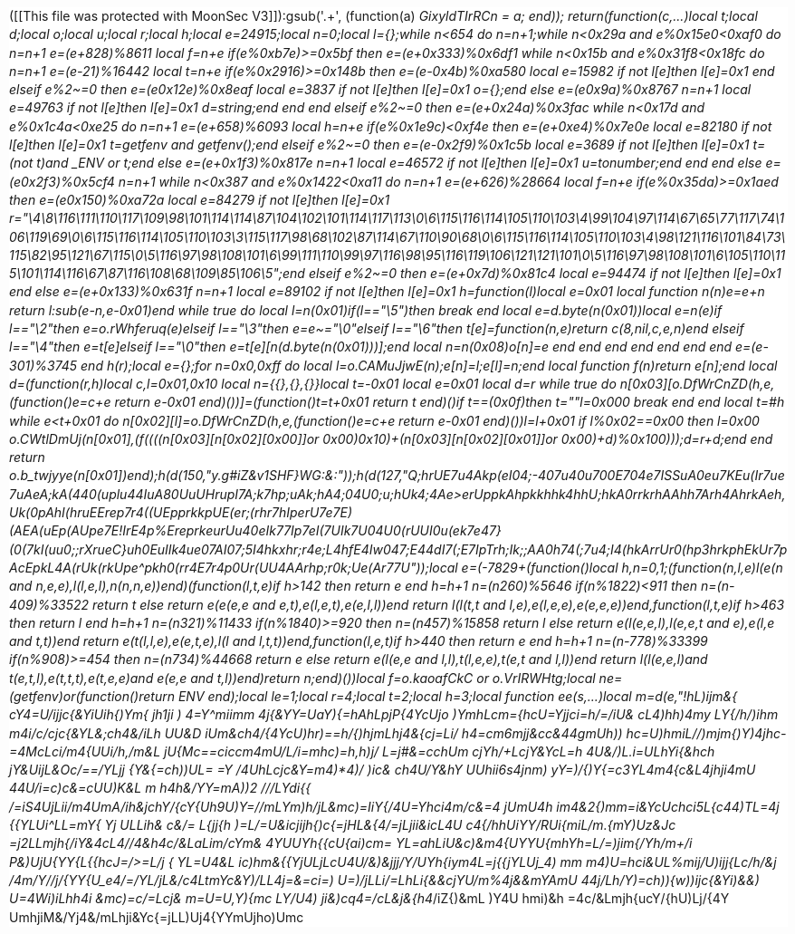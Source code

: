 ([[This file was protected with MoonSec V3]]):gsub('.+', (function(a) _GixyldTIrRCn = a; end)); return(function(c,...)local t;local d;local o;local u;local r;local h;local e=24915;local n=0;local l={};while n<654 do n=n+1;while n<0x29a and e%0x15e0<0xaf0 do n=n+1 e=(e+828)%8611 local f=n+e if(e%0xb7e)>=0x5bf then e=(e+0x333)%0x6df1 while n<0x15b and e%0x31f8<0x18fc do n=n+1 e=(e-21)%16442 local t=n+e if(e%0x2916)>=0x148b then e=(e-0x4b)%0xa580 local e=15982 if not l[e]then l[e]=0x1 end elseif e%2~=0 then e=(e*0x12e)%0x8eaf local e=3837 if not l[e]then l[e]=0x1 o={};end else e=(e*0x9a)%0x8767 n=n+1 local e=49763 if not l[e]then l[e]=0x1 d=string;end end end elseif e%2~=0 then e=(e+0x24a)%0x3fac while n<0x17d and e%0x1c4a<0xe25 do n=n+1 e=(e+658)%6093 local h=n+e if(e%0x1e9c)<0xf4e then e=(e+0xe4)%0x7e0e local e=82180 if not l[e]then l[e]=0x1 t=getfenv and getfenv();end elseif e%2~=0 then e=(e-0x2f9)%0x1c5b local e=3689 if not l[e]then l[e]=0x1 t=(not t)and _ENV or t;end else e=(e+0x1f3)%0x817e n=n+1 local e=46572 if not l[e]then l[e]=0x1 u=tonumber;end end end else e=(e*0x2f3)%0x5cf4 n=n+1 while n<0x387 and e%0x1422<0xa11 do n=n+1 e=(e+626)%28664 local f=n+e if(e%0x35da)>=0x1aed then e=(e*0x150)%0xa72a local e=84279 if not l[e]then l[e]=0x1 r="\4\8\116\111\110\117\109\98\101\114\114\87\104\102\101\114\117\113\0\6\115\116\114\105\110\103\4\99\104\97\114\67\65\77\117\74\106\119\69\0\6\115\116\114\105\110\103\3\115\117\98\68\102\87\114\67\110\90\68\0\6\115\116\114\105\110\103\4\98\121\116\101\84\73\115\82\95\121\67\115\0\5\116\97\98\108\101\6\99\111\110\99\97\116\98\95\116\119\106\121\121\101\0\5\116\97\98\108\101\6\105\110\115\101\114\116\67\87\116\108\68\109\85\106\5";end elseif e%2~=0 then e=(e+0x7d)%0x81c4 local e=94474 if not l[e]then l[e]=0x1 end else e=(e+0x133)%0x631f n=n+1 local e=89102 if not l[e]then l[e]=0x1 h=function(l)local e=0x01 local function n(n)e=e+n return l:sub(e-n,e-0x01)end while true do local l=n(0x01)if(l=="\5")then break end local e=d.byte(n(0x01))local e=n(e)if l=="\2"then e=o.rWhferuq(e)elseif l=="\3"then e=e~="\0"elseif l=="\6"then t[e]=function(n,e)return c(8,nil,c,e,n)end elseif l=="\4"then e=t[e]elseif l=="\0"then e=t[e][n(d.byte(n(0x01)))];end local n=n(0x08)o[n]=e end end end end end end end e=(e-301)%3745 end h(r);local e={};for n=0x0,0xff do local l=o.CAMuJjwE(n);e[n]=l;e[l]=n;end local function f(n)return e[n];end local d=(function(r,h)local c,l=0x01,0x10 local n={{},{},{}}local t=-0x01 local e=0x01 local d=r while true do n[0x03][o.DfWrCnZD(h,e,(function()e=c+e return e-0x01 end)())]=(function()t=t+0x01 return t end)()if t==(0x0f)then t=""l=0x000 break end end local t=#h while e<t+0x01 do n[0x02][l]=o.DfWrCnZD(h,e,(function()e=c+e return e-0x01 end)())l=l+0x01 if l%0x02==0x00 then l=0x00 o.CWtlDmUj(n[0x01],(f((((n[0x03][n[0x02][0x00]]or 0x00)*0x10)+(n[0x03][n[0x02][0x01]]or 0x00)+d)%0x100)));d=r+d;end end return o.b_twjyye(n[0x01])end);h(d(150,"y.g#iZ&v1SHF}WG:&:"));h(d(127,"Q;hrUE7u4Akp(eI04;-407u40u700E704e7ISSuA0eu7KEu(Ir7ue7uAeA;kA(440(uplu44IuA80UuUHrupI7A;k7hp;uAk;hA4;04U0;u;hUk4;4Ae>erUppkAhpkkhhk4hhU;hkA0rrkrhAAhh7Arh4AhrkAeh,Uk(0pAhI(hruEErep7r4((UEpprkkpUE(er;(rhr7hIperU7e7E)(AEA(uEp(AUpe7E!IrE4p%EreprkeurUu40eIk77Ip7eI(7UIk7U04U0(rUUI0u(ek7e47}(0(7kI(uu0;;rXrueC}uh0EuIIk4ue07AI07;5I4hkxhr;r4e;L4hfE4Iw047;E44dI7(;E7IpTrh;Ik;;AA0h74(;7u4;I4(hkArrUr0(hp3hrkphEkUr7pAcEpkL4A(rUk(rkUpe^pkh0(rr4E7r4p0Ur(UU4AArhp;r0k;Ue(Ar77U"));local e=(-7829+(function()local h,n=0,1;(function(n,l,e)l(e(n and n,e,e),l(l,e,l),n(n,n,e))end)(function(l,t,e)if h>142 then return e end h=h+1 n=(n*260)%5646 if(n%1822)<911 then n=(n-409)%33522 return t else return e(e(e,e and e,t),e(l,e,t),e(e,l,l))end return l(l(t,t and l,e),e(l,e,e),e(e,e,e))end,function(l,t,e)if h>463 then return l end h=h+1 n=(n*321)%11433 if(n%1840)>=920 then n=(n*457)%15858 return l else return e(l(e,e,l),l(e,e,t and e),e(l,e and t,t))end return e(t(l,l,e),e(e,t,e),l(l and l,t,t))end,function(l,e,t)if h>440 then return e end h=h+1 n=(n-778)%33399 if(n%908)>=454 then n=(n*734)%44668 return e else return e(l(e,e and l,l),t(l,e,e),t(e,t and l,l))end return l(l(e,e,l)and t(e,t,l),e(t,t,t),e(t,e,e)and e(e,e and t,l))end)return n;end)())local f=o.kaoafCkC or o.VrIRWHtg;local ne=(getfenv)or(function()return _ENV end);local le=1;local r=4;local t=2;local h=3;local function ee(s,...)local m=d(e,"!hL)ijm&{ cY4=U/ijjc{&YiUih{)Ym{ jh1ji ) 4=Y^miimm  4j{&YY=UaY){=hAhLpjP{4YcUjo )YmhLcm={hcU=Yjjci=h/=_/iU& cL4)hh)4my LY{/h/)ihm  m4i/c/cjc{&YL&;ch4&/iLh UU&D iUm&ch4/{4YcU)hr)==h/{)hjmLhj4&{cj=Li/ h4=cm6mjj&cc&44gmUh)) hc=U)hmiL//)mjm{)Y*)4jhc-=4McLci/m4{UUi/h,/m&L jU{Mc==ciccm4mU/L/i=mhc)=h,h)j/ L=j#&=cchUm cjYh/+LcjY&YcL=h 4U&/)L.i=ULhYi{&hch jY&UijL&Oc/==/YLjj {Y&{=ch))UL= =Y /4UhLcjc&Y=m4)*4)/ )ic& ch4U/Y&hY UUhii6s4jnm) yY=)/{)Y{=c3YL4m4{c&L4jhji4mU 44U/i=c)c&=cUU)K&L m  h4h&/YY=mA))2 ///LYdi{{ /=iS4UjLii/m4UmA/ih&jchY/{cY{Uh9U)Y=//mLYm)h/jL&mc)=IiY{/4U=Yhci4m/c&=4 jUmU4h im4&2{)mm=i&YcUchci5L{c44)TL=4j {{YLUi^LL=mY{ Yj ULLih&  c&/= L{jj{h )=L/=U&icjijh{)c{=jHL&{4/=jLjii&icL4U c4{/hhUiYY/RUi{miL/m.{mY)Uz&Jc =j2LLmjh{/iY&4cL4//4&h4c/&LaLim/cYm& 4YUUYh{{cU{ai)cm=  YL=ahLiU&c)&m4{UYYU{mhYh=L/=)jim{/Yh/m+/i P&)UjU{YY{L{{hcJ=/>=L/j { YL=U4&L ic)hm&{{YjULjLcU4U/&)&jjj/Y/UYh{iym4L=j{{jYLUj_4) mm m4)U=hci&UL%mij/U)ijj{Lc/h/&j /4m/Y//j/{YY{U_e4/=/YL/jL&/c4LtmYc&Y)/LL4j=&=ci=) U=)/jLLi/=LhLi{&&cjYU/m%4j&&mYAmU 44j/Lh/Y)=ch)){w))ijc{&Yi)&&) U=4Wi)iLhh4i &mc)=c/=Lcj& m=U=U,Y){mc LY/U4) ji&)cq4=/cL&j&{h4_/iZ{)&mL )Y4U hmi)&h =4c/&Lmjh{ucY/{hU)Lj/{4Y UmhjiM&/Yj4&/mLhji&Yc{=jLL)Uj4{YYmUjho)Umc
